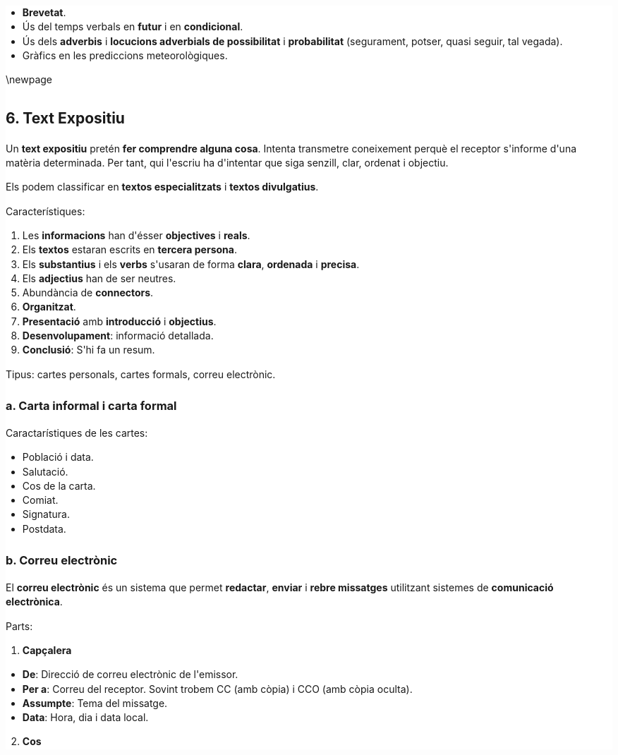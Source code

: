 - **Brevetat**.
- Ús del temps verbals en **futur** i en **condicional**.
- Ús dels **adverbis** i **locucions adverbials de possibilitat** i **probabilitat** (segurament, potser, quasi seguir, tal vegada).
- Gràfics en les prediccions meteorològiques.

\newpage

## 6. Text Expositiu

Un **text expositiu** pretén **fer comprendre alguna cosa**. Intenta transmetre coneixement perquè el receptor s'informe d'una matèria determinada. Per tant, qui l'escriu ha d'intentar que siga senzill, clar, ordenat i objectiu.

Els podem classificar en **textos especialitzats** i **textos divulgatius**.

Característiques:

1. Les **informacions** han d'ésser **objectives** i **reals**.
2. Els **textos** estaran escrits en **tercera persona**.
3. Els **substantius** i els **verbs** s'usaran de forma **clara**, **ordenada** i **precisa**.
4. Els **adjectius** han de ser neutres.
5. Abundància de **connectors**.
6. **Organitzat**.
7. **Presentació** amb **introducció** i **objectius**.
8. **Desenvolupament**: informació detallada.
9. **Conclusió**: S'hi fa un resum.

Tipus: cartes personals, cartes formals, correu electrònic.

### a. Carta informal i carta formal

Caractarístiques de les cartes:

- Població i data.
- Salutació.
- Cos de la carta.
- Comiat.
- Signatura.
- Postdata.

### b. Correu electrònic

El **correu electrònic** és un sistema que permet **redactar**, **enviar** i **rebre missatges** utilitzant sistemes de **comunicació electrònica**.

Parts:

1. **Capçalera**

- **De**: Direcció de correu electrònic de l'emissor.
- **Per a**: Correu del receptor. Sovint trobem CC (amb còpia) i CCO (amb còpia oculta).
- **Assumpte**: Tema del missatge.
- **Data**: Hora, dia i data local.

2. **Cos**
